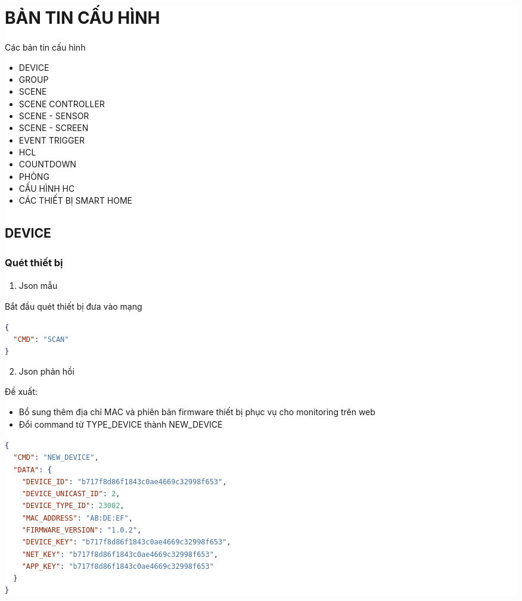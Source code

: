 # BẢN TIN CẤU HÌNH

Các bản tin cấu hình

- DEVICE
- GROUP
- SCENE
- SCENE CONTROLLER
- SCENE - SENSOR
- SCENE - SCREEN
- EVENT TRIGGER
- HCL
- COUNTDOWN
- PHÒNG
- CẤU HÌNH HC
- CÁC THIẾT BỊ SMART HOME

## DEVICE

### Quét thiết bị

1. Json mẫu

Bắt đầu quét thiết bị đưa vào mạng

```json
{
  "CMD": "SCAN"
}
```

2. Json phản hồi

Đề xuất:

- Bổ sung thêm địa chỉ MAC và phiên bản firmware thiết bị phục vụ cho monitoring trên web
- Đổi command từ TYPE_DEVICE thành NEW_DEVICE

```json
{
  "CMD": "NEW_DEVICE",
  "DATA": {
    "DEVICE_ID": "b717f8d86f1843c0ae4669c32998f653",
    "DEVICE_UNICAST_ID": 2,
    "DEVICE_TYPE_ID": 23002,
    "MAC_ADDRESS": "AB:DE:EF",
    "FIRMWARE_VERSION": "1.0.2",
    "DEVICE_KEY": "b717f8d86f1843c0ae4669c32998f653",
    "NET_KEY": "b717f8d86f1843c0ae4669c32998f653",
    "APP_KEY": "b717f8d86f1843c0ae4669c32998f653"
  }
}
```
